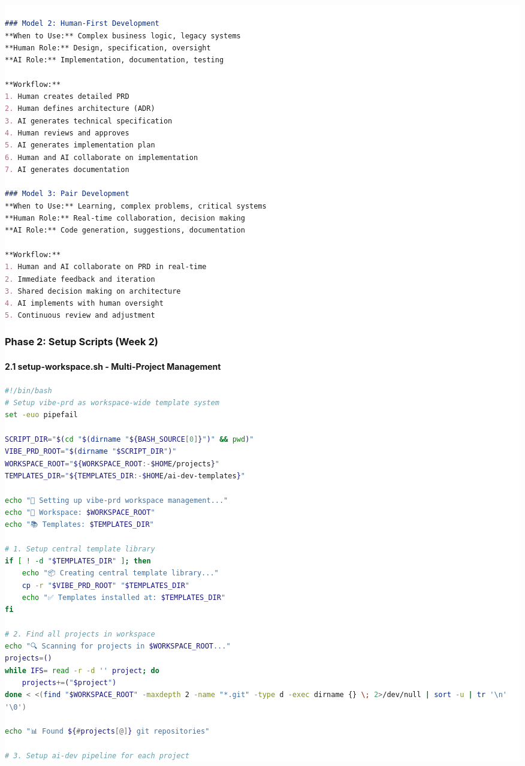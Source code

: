 ```markdown

### Model 2: Human-First Development
**When to Use:** Complex business logic, legacy systems
**Human Role:** Design, specification, oversight
**AI Role:** Implementation, documentation, testing

**Workflow:**
1. Human creates detailed PRD
2. Human defines architecture (ADR)
3. AI generates technical specification
4. Human reviews and approves
5. AI generates implementation plan
6. Human and AI collaborate on implementation
7. AI generates documentation

### Model 3: Pair Development
**When to Use:** Learning, complex problems, critical systems
**Human Role:** Real-time collaboration, decision making
**AI Role:** Code generation, suggestions, documentation

**Workflow:**
1. Human and AI collaborate on PRD in real-time
2. Immediate feedback and iteration
3. Shared decision making on architecture
4. AI implements with human oversight
5. Continuous review and adjustment
```

### **Phase 2: Setup Scripts (Week 2)**

#### **2.1 setup-workspace.sh - Multi-Project Management**
```bash
#!/bin/bash
# Setup vibe-prd as workspace-wide template system
set -euo pipefail

SCRIPT_DIR="$(cd "$(dirname "${BASH_SOURCE[0]}")" && pwd)"
VIBE_PRD_ROOT="$(dirname "$SCRIPT_DIR")"
WORKSPACE_ROOT="${WORKSPACE_ROOT:-$HOME/projects}"
TEMPLATES_DIR="${TEMPLATES_DIR:-$HOME/ai-dev-templates}"

echo "🚀 Setting up vibe-prd workspace management..."
echo "📁 Workspace: $WORKSPACE_ROOT"
echo "📚 Templates: $TEMPLATES_DIR"

# 1. Setup central template library
if [ ! -d "$TEMPLATES_DIR" ]; then
    echo "📦 Creating central template library..."
    cp -r "$VIBE_PRD_ROOT" "$TEMPLATES_DIR"
    echo "✅ Templates installed at: $TEMPLATES_DIR"
fi

# 2. Find all projects in workspace
echo "🔍 Scanning for projects in $WORKSPACE_ROOT..."
projects=()
while IFS= read -r -d '' project; do
    projects+=("$project")
done < <(find "$WORKSPACE_ROOT" -maxdepth 2 -name "*.git" -type d -exec dirname {} \; 2>/dev/null | sort -u | tr '\n' '\0')

echo "📊 Found ${#projects[@]} git repositories"

# 3. Setup ai-dev pipeline for each project
```